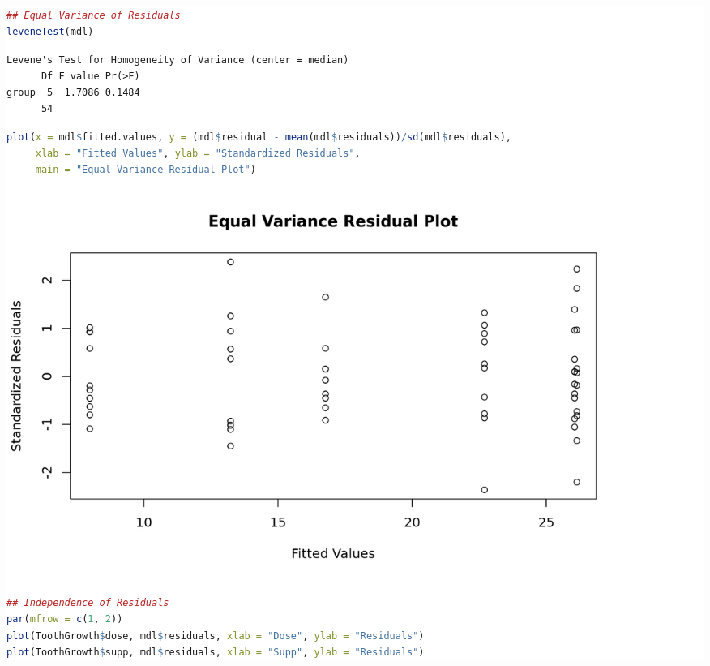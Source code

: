 ```r
## Equal Variance of Residuals
leveneTest(mdl)
```

```
Levene's Test for Homogeneity of Variance (center = median)
      Df F value Pr(>F)
group  5  1.7086 0.1484
      54               
```

```r
plot(x = mdl$fitted.values, y = (mdl$residual - mean(mdl$residuals))/sd(mdl$residuals),
     xlab = "Fitted Values", ylab = "Standardized Residuals",
     main = "Equal Variance Residual Plot")
```

<img src="01-06-Stat-Methods-Experimental-Design_files/figure-html/a14-2.png" width="768" />

```r
## Independence of Residuals
par(mfrow = c(1, 2))
plot(ToothGrowth$dose, mdl$residuals, xlab = "Dose", ylab = "Residuals")
plot(ToothGrowth$supp, mdl$residuals, xlab = "Supp", ylab = "Residuals")
```
